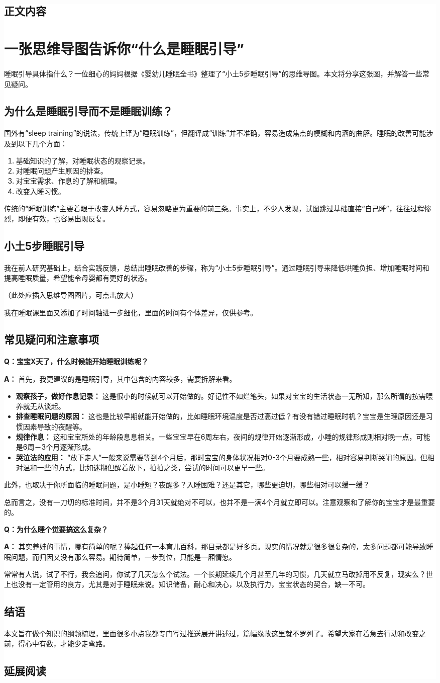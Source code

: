 
## 正文内容

# 一张思维导图告诉你“什么是睡眠引导”

睡眠引导具体指什么？一位细心的妈妈根据《婴幼儿睡眠全书》整理了“小土5步睡眠引导”的思维导图。本文将分享这张图，并解答一些常见疑问。

## 为什么是睡眠引导而不是睡眠训练？

国外有“sleep training”的说法，传统上译为“睡眠训练”，但翻译成“训练”并不准确，容易造成焦点的模糊和内涵的曲解。睡眠的改善可能涉及到以下几个方面：

1.  基础知识的了解，对睡眠状态的观察记录。
2.  对睡眠问题产生原因的排查。
3.  对宝宝需求、作息的了解和梳理。
4.  改变入睡习惯。

传统的“睡眠训练”主要着眼于改变入睡方式，容易忽略更为重要的前三条。事实上，不少人发现，试图跳过基础直接“自己睡”，往往过程惨烈，即便有效，也容易出现反复。

## 小土5步睡眠引导

我在前人研究基础上，结合实践反馈，总结出睡眠改善的步骤，称为“小土5步睡眠引导”。通过睡眠引导来降低哄睡负担、增加睡眠时间和提高睡眠质量，希望能令母婴都有更好的状态。

（此处应插入思维导图图片，可点击放大）

我在睡眠课里面又添加了时间轴进一步细化，里面的时间有个体差异，仅供参考。

## 常见疑问和注意事项

**Q：宝宝X天了，什么时候能开始睡眠训练呢？**

**A：** 首先，我更建议的是睡眠引导，其中包含的内容较多，需要拆解来看。

*   **观察孩子，做好作息记录：** 这是很小的时候就可以开始做的。好记性不如烂笔头，如果对宝宝的生活状态一无所知，那么所谓的按需喂养就无从谈起。
*   **排查睡眠问题的原因：** 这也是比较早期就能开始做的，比如睡眠环境温度是否过高过低？有没有错过睡眠时机？宝宝是生理原因还是习惯因素导致的夜醒等。
*   **规律作息：** 这和宝宝所处的年龄段息息相关。一些宝宝早在6周左右，夜间的规律开始逐渐形成，小睡的规律形成则相对晚一点，可能是6周－3个月逐渐形成。
*   **哭泣法的应用：** “放下走人”一般来说需要等到4个月后，那时宝宝的身体状况相对0-3个月要成熟一些，相对容易判断哭闹的原因。但相对温和一些的方式，比如迷糊但醒着放下，拍拍之类，尝试的时间可以更早一些。

此外，也取决于你所面临的睡眠问题，是小睡短？夜醒多？入睡困难？还是其它，哪些更迫切，哪些相对可以缓一缓？

总而言之，没有一刀切的标准时间，并不是3个月31天就绝对不可以，也并不是一满4个月就立即可以。注意观察和了解你的宝宝才是最重要的。

**Q：为什么睡个觉要搞这么复杂？**

**A：** 其实养娃的事情，哪有简单的呢？捧起任何一本育儿百科，那目录都是好多页。现实的情况就是很多很复杂的，太多问题都可能导致睡眠问题，而归因又没有那么容易。期待简单，一步到位，只能是一厢情愿。

常常有人说，试了不行，我会追问，你试了几天怎么个试法。一个长期延续几个月甚至几年的习惯，几天就立马改掉用不反复，现实么？世上也没有一定管用的良方，尤其是对于睡眠来说。知识储备，耐心和决心，以及执行力，宝宝状态的契合，缺一不可。

## 结语

本文旨在做个知识的纲领梳理，里面很多小点我都专门写过推送展开讲述过，篇幅缘故这里就不罗列了。希望大家在着急去行动和改变之前，得心中有数，才能少走弯路。

## 延展阅读
